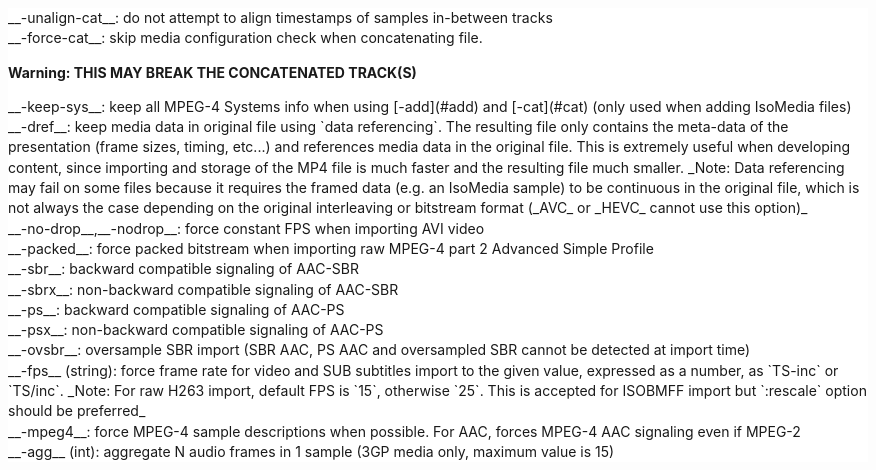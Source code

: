 <div markdown class="option">
<a id="unalign-cat" data-level="basic">__-unalign-cat__</a>: do not attempt to align timestamps of samples in-between tracks  
</div>
<div markdown class="option">
<a id="force-cat" data-level="basic">__-force-cat__</a>: skip media configuration check when concatenating file.    

__Warning: THIS MAY BREAK THE CONCATENATED TRACK(S)__  
  
</div>
<div markdown class="option">
<a id="keep-sys" data-level="basic">__-keep-sys__</a>: keep all MPEG-4 Systems info when using [-add](#add) and [-cat](#cat) (only used when adding IsoMedia files)  
</div>
<div markdown class="option">
<a id="dref" data-level="basic">__-dref__</a>: keep media data in original file using `data referencing`. The resulting file only contains the meta-data of the presentation (frame sizes, timing, etc...) and references media data in the original file. This is extremely useful when developing content, since importing and storage of the MP4 file is much faster and the resulting file much smaller.    
_Note: Data referencing may fail on some files because it requires the framed data (e.g. an IsoMedia sample) to be continuous in the original file, which is not always the case depending on the original interleaving or bitstream format (_AVC_ or _HEVC_ cannot use this option)_  
</div>
<div markdown class="option">
<a id="no-drop" data-level="basic">__-no-drop__</a>,__-nodrop__: force constant FPS when importing AVI video  
</div>
<div markdown class="option">
<a id="packed" data-level="basic">__-packed__</a>: force packed bitstream when importing raw MPEG-4 part 2 Advanced Simple Profile  
</div>
<div markdown class="option">
<a id="sbr" data-level="basic">__-sbr__</a>: backward compatible signaling of AAC-SBR  
</div>
<div markdown class="option">
<a id="sbrx" data-level="basic">__-sbrx__</a>: non-backward compatible signaling of AAC-SBR  
</div>
<div markdown class="option">
<a id="ps" data-level="basic">__-ps__</a>: backward compatible signaling of AAC-PS  
</div>
<div markdown class="option">
<a id="psx" data-level="basic">__-psx__</a>: non-backward compatible signaling of AAC-PS  
</div>
<div markdown class="option">
<a id="ovsbr" data-level="basic">__-ovsbr__</a>: oversample SBR import (SBR AAC, PS AAC and oversampled SBR cannot be detected at import time)  
</div>
<div markdown class="option">
<a id="fps" data-level="basic">__-fps__</a> (string): force frame rate for video and SUB subtitles import to the given value, expressed as a number, as `TS-inc` or `TS/inc`.    
_Note: For raw H263 import, default FPS is `15`, otherwise `25`. This is accepted for ISOBMFF import but `:rescale` option should be preferred_  
</div>
<div markdown class="option">
<a id="mpeg4" data-level="basic">__-mpeg4__</a>: force MPEG-4 sample descriptions when possible. For AAC, forces MPEG-4 AAC signaling even if MPEG-2  
</div>
<div markdown class="option">
<a id="agg" data-level="basic">__-agg__</a> (int): aggregate N audio frames in 1 sample (3GP media only, maximum value is 15)  
</div>
